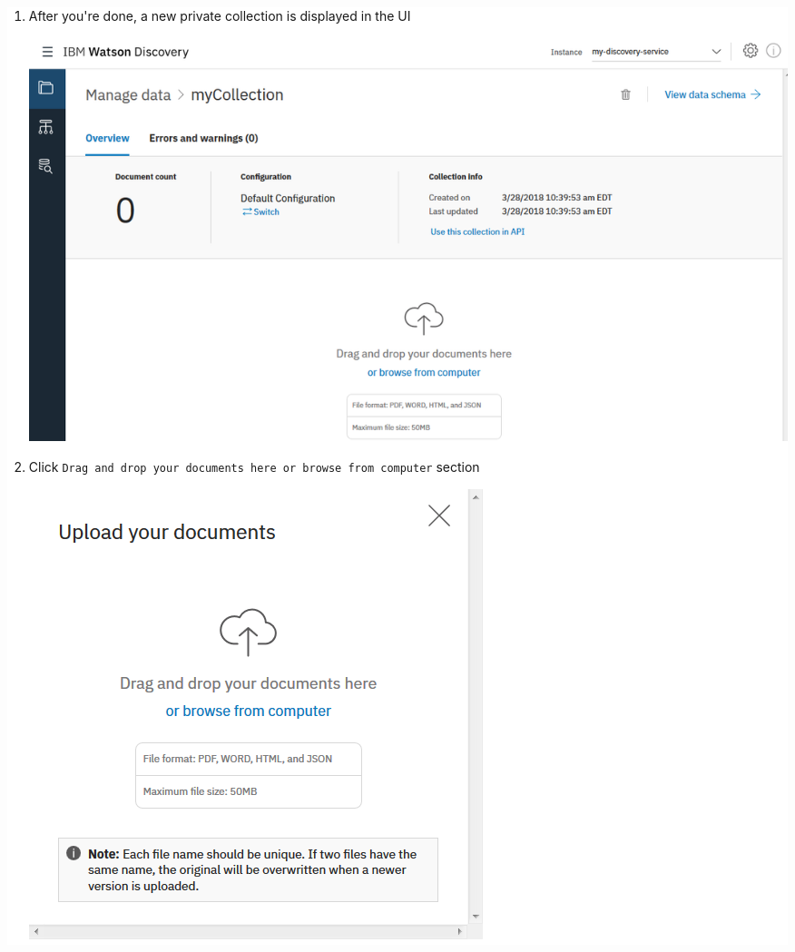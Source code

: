 1. After you're done, a new private collection is displayed in the UI  

    ![](doc/source/images/myCollection.png)

1. Click `Drag and drop your documents here or browse from computer` section

    ![](doc/source/images/discovery_ingest.png)

